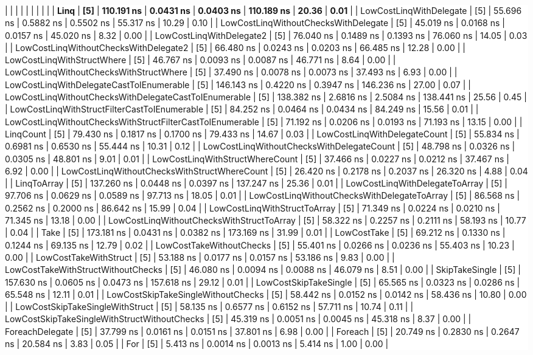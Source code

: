 |                                                           |                |               |             |            |               |        |          |
|                                                      **Linq** |            **[5]** |    **110.191 ns** |   **0.0431 ns** |  **0.0403 ns** |    **110.189 ns** |  **20.36** |     **0.01** |
|                                   LowCostLinqWithDelegate |            [5] |     55.696 ns |   0.5882 ns |  0.5502 ns |     55.317 ns |  10.29 |     0.10 |
|                      LowCostLinqWithoutChecksWithDelegate |            [5] |     45.019 ns |   0.0168 ns |  0.0157 ns |     45.020 ns |   8.32 |     0.00 |
|                                  LowCostLinqWithDelegate2 |            [5] |     76.040 ns |   0.1489 ns |  0.1393 ns |     76.060 ns |  14.05 |     0.03 |
|                     LowCostLinqWithoutChecksWithDelegate2 |            [5] |     66.480 ns |   0.0243 ns |  0.0203 ns |     66.485 ns |  12.28 |     0.00 |
|                                LowCostLinqWithStructWhere |            [5] |     46.767 ns |   0.0093 ns |  0.0087 ns |     46.771 ns |   8.64 |     0.00 |
|                   LowCostLinqWithoutChecksWithStructWhere |            [5] |     37.490 ns |   0.0078 ns |  0.0073 ns |     37.493 ns |   6.93 |     0.00 |
|                  LowCostLinqWithDelegateCastToIEnumerable |            [5] |    146.143 ns |   0.4220 ns |  0.3947 ns |    146.236 ns |  27.00 |     0.07 |
|     LowCostLinqWithoutChecksWithDelegateCastToIEnumerable |            [5] |    138.382 ns |   2.6816 ns |  2.5084 ns |    138.441 ns |  25.56 |     0.45 |
|              LowCostLinqWithStructFilterCastToIEnumerable |            [5] |     84.252 ns |   0.0464 ns |  0.0434 ns |     84.249 ns |  15.56 |     0.01 |
| LowCostLinqWithoutChecksWithStructFilterCastToIEnumerable |            [5] |     71.192 ns |   0.0206 ns |  0.0193 ns |     71.193 ns |  13.15 |     0.00 |
|                                                 LinqCount |            [5] |     79.430 ns |   0.1817 ns |  0.1700 ns |     79.433 ns |  14.67 |     0.03 |
|                              LowCostLinqWithDelegateCount |            [5] |     55.834 ns |   0.6981 ns |  0.6530 ns |     55.444 ns |  10.31 |     0.12 |
|                 LowCostLinqWithoutChecksWithDelegateCount |            [5] |     48.798 ns |   0.0326 ns |  0.0305 ns |     48.801 ns |   9.01 |     0.01 |
|                           LowCostLinqWithStructWhereCount |            [5] |     37.466 ns |   0.0227 ns |  0.0212 ns |     37.467 ns |   6.92 |     0.00 |
|              LowCostLinqWithoutChecksWithStructWhereCount |            [5] |     26.420 ns |   0.2178 ns |  0.2037 ns |     26.320 ns |   4.88 |     0.04 |
|                                               LinqToArray |            [5] |    137.260 ns |   0.0448 ns |  0.0397 ns |    137.247 ns |  25.36 |     0.01 |
|                            LowCostLinqWithDelegateToArray |            [5] |     97.706 ns |   0.0629 ns |  0.0589 ns |     97.713 ns |  18.05 |     0.01 |
|               LowCostLinqWithoutChecksWithDelegateToArray |            [5] |     86.568 ns |   0.2562 ns |  0.2000 ns |     86.642 ns |  15.99 |     0.04 |
|                              LowCostLinqWithStructToArray |            [5] |     71.349 ns |   0.0224 ns |  0.0210 ns |     71.345 ns |  13.18 |     0.00 |
|                 LowCostLinqWithoutChecksWithStructToArray |            [5] |     58.322 ns |   0.2257 ns |  0.2111 ns |     58.193 ns |  10.77 |     0.04 |
|                                                      Take |            [5] |    173.181 ns |   0.0431 ns |  0.0382 ns |    173.169 ns |  31.99 |     0.01 |
|                                               LowCostTake |            [5] |     69.212 ns |   0.1330 ns |  0.1244 ns |     69.135 ns |  12.79 |     0.02 |
|                                  LowCostTakeWithoutChecks |            [5] |     55.401 ns |   0.0266 ns |  0.0236 ns |     55.403 ns |  10.23 |     0.00 |
|                                     LowCostTakeWithStruct |            [5] |     53.188 ns |   0.0177 ns |  0.0157 ns |     53.186 ns |   9.83 |     0.00 |
|                        LowCostTakeWithStructWithoutChecks |            [5] |     46.080 ns |   0.0094 ns |  0.0088 ns |     46.079 ns |   8.51 |     0.00 |
|                                            SkipTakeSingle |            [5] |    157.630 ns |   0.0605 ns |  0.0473 ns |    157.618 ns |  29.12 |     0.01 |
|                                     LowCostSkipTakeSingle |            [5] |     65.565 ns |   0.0323 ns |  0.0286 ns |     65.548 ns |  12.11 |     0.01 |
|                        LowCostSkipTakeSingleWithoutChecks |            [5] |     58.442 ns |   0.0152 ns |  0.0142 ns |     58.436 ns |  10.80 |     0.00 |
|                           LowCostSkipTakeSingleWithStruct |            [5] |     58.135 ns |   0.6577 ns |  0.6152 ns |     57.711 ns |  10.74 |     0.11 |
|              LowCostSkipTakeSingleWithStructWithoutChecks |            [5] |     45.319 ns |   0.0051 ns |  0.0045 ns |     45.318 ns |   8.37 |     0.00 |
|                                           ForeachDelegate |            [5] |     37.799 ns |   0.0161 ns |  0.0151 ns |     37.801 ns |   6.98 |     0.00 |
|                                                   Foreach |            [5] |     20.749 ns |   0.2830 ns |  0.2647 ns |     20.584 ns |   3.83 |     0.05 |
|                                                       For |            [5] |      5.413 ns |   0.0014 ns |  0.0013 ns |      5.414 ns |   1.00 |     0.00 |
